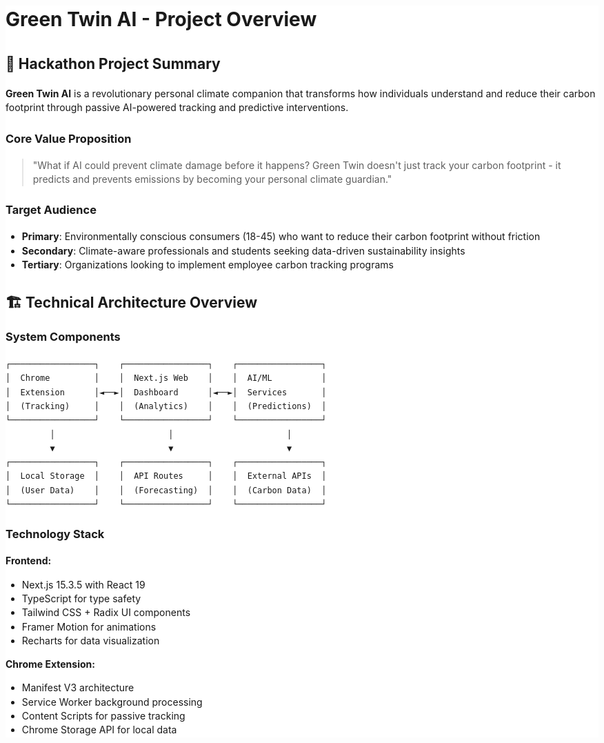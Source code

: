 # Green Twin AI - Project Overview

## 🎯 Hackathon Project Summary

**Green Twin AI** is a revolutionary personal climate companion that transforms how individuals understand and reduce their carbon footprint through passive AI-powered tracking and predictive interventions.

### Core Value Proposition

> "What if AI could prevent climate damage before it happens? Green Twin doesn't just track your carbon footprint - it predicts and prevents emissions by becoming your personal climate guardian."

### Target Audience

- **Primary**: Environmentally conscious consumers (18-45) who want to reduce their carbon footprint without friction
- **Secondary**: Climate-aware professionals and students seeking data-driven sustainability insights
- **Tertiary**: Organizations looking to implement employee carbon tracking programs

## 🏗️ Technical Architecture Overview

### System Components

```
┌─────────────────┐    ┌─────────────────┐    ┌─────────────────┐
│  Chrome         │    │  Next.js Web    │    │  AI/ML          │
│  Extension      │◄──►│  Dashboard      │◄──►│  Services       │
│  (Tracking)     │    │  (Analytics)    │    │  (Predictions)  │
└─────────────────┘    └─────────────────┘    └─────────────────┘
         │                       │                       │
         ▼                       ▼                       ▼
┌─────────────────┐    ┌─────────────────┐    ┌─────────────────┐
│  Local Storage  │    │  API Routes     │    │  External APIs  │
│  (User Data)    │    │  (Forecasting)  │    │  (Carbon Data)  │
└─────────────────┘    └─────────────────┘    └─────────────────┘
```

### Technology Stack

**Frontend:**
- Next.js 15.3.5 with React 19
- TypeScript for type safety
- Tailwind CSS + Radix UI components
- Framer Motion for animations
- Recharts for data visualization

**Chrome Extension:**
- Manifest V3 architecture
- Service Worker background processing
- Content Scripts for passive tracking
- Chrome Storage API for local data
